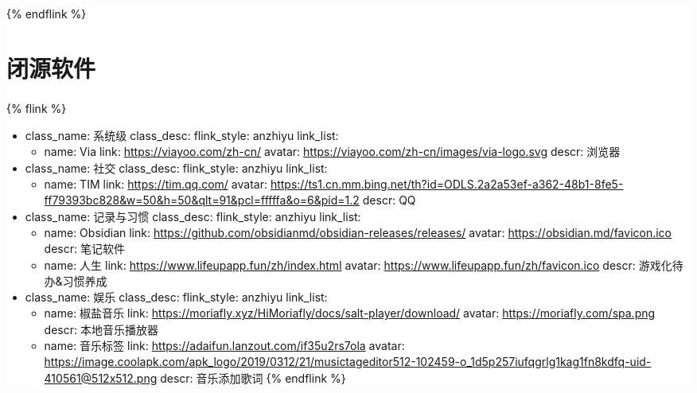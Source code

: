 
{% endflink %}

# 闭源软件
{% flink %}
- class_name: 系统级
  class_desc: 
  flink_style: anzhiyu
  link_list:
    - name: Via
      link: https://viayoo.com/zh-cn/
      avatar: https://viayoo.com/zh-cn/images/via-logo.svg
      descr: 浏览器
- class_name: 社交
  class_desc: 
  flink_style: anzhiyu
  link_list:
    - name: TIM
      link: https://tim.qq.com/
      avatar: https://ts1.cn.mm.bing.net/th?id=ODLS.2a2a53ef-a362-48b1-8fe5-ff79393bc828&w=50&h=50&qlt=91&pcl=fffffa&o=6&pid=1.2
      descr: QQ
- class_name: 记录与习惯
  class_desc: 
  flink_style: anzhiyu
  link_list:
    - name: Obsidian
      link: https://github.com/obsidianmd/obsidian-releases/releases/
      avatar: https://obsidian.md/favicon.ico
      descr: 笔记软件
    - name: 人生
      link: https://www.lifeupapp.fun/zh/index.html
      avatar: https://www.lifeupapp.fun/zh/favicon.ico
      descr: 游戏化待办&习惯养成
- class_name: 娱乐
  class_desc: 
  flink_style: anzhiyu
  link_list:
    - name: 椒盐音乐
      link: https://moriafly.xyz/HiMoriafly/docs/salt-player/download/
      avatar: https://moriafly.com/spa.png
      descr: 本地音乐播放器
    - name: 音乐标签
      link: https://adaifun.lanzout.com/if35u2rs7ola
      avatar: https://image.coolapk.com/apk_logo/2019/0312/21/musictageditor512-102459-o_1d5p257iufqgrlg1kag1fn8kdfq-uid-410561@512x512.png
      descr: 音乐添加歌词
{% endflink %}

